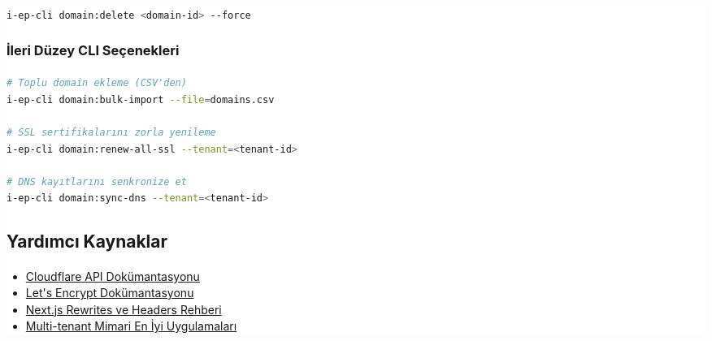 ```bash
i-ep-cli domain:delete <domain-id> --force
```

### İleri Düzey CLI Seçenekleri

```bash
# Toplu domain ekleme (CSV'den)
i-ep-cli domain:bulk-import --file=domains.csv

# SSL sertifikalarını zorla yenileme
i-ep-cli domain:renew-all-ssl --tenant=<tenant-id>

# DNS kayıtlarını senkronize et
i-ep-cli domain:sync-dns --tenant=<tenant-id>
```

## Yardımcı Kaynaklar

- [Cloudflare API Dokümantasyonu](https://developers.cloudflare.com/api/)
- [Let's Encrypt Dokümantasyonu](https://letsencrypt.org/docs/)
- [Next.js Rewrites ve Headers Rehberi](https://nextjs.org/docs/api-reference/next.config.js/rewrites)
- [Multi-tenant Mimari En İyi Uygulamaları](/docs/architecture/multi-tenant-best-practices.md) 